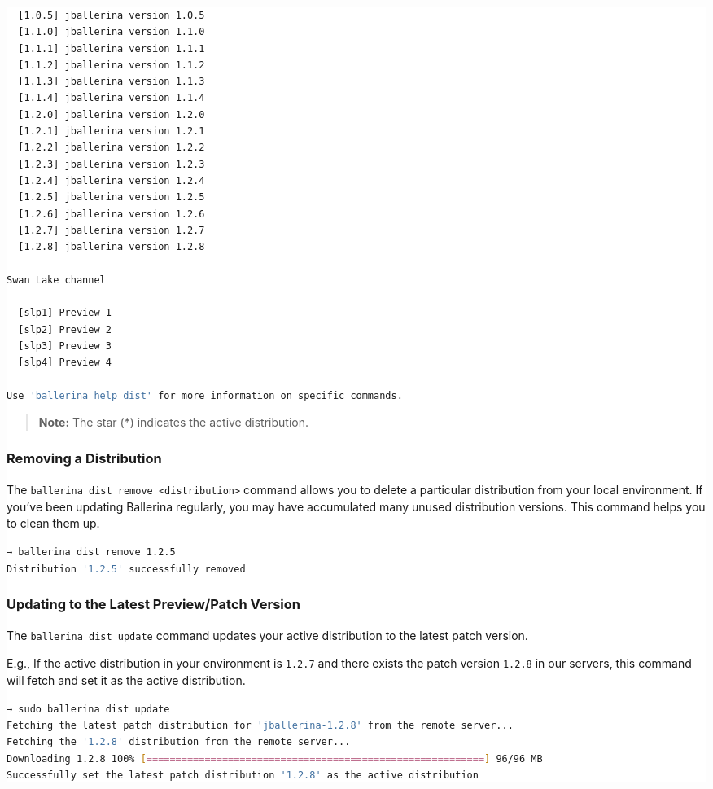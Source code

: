 ```sh
  [1.0.5] jballerina version 1.0.5
  [1.1.0] jballerina version 1.1.0
  [1.1.1] jballerina version 1.1.1
  [1.1.2] jballerina version 1.1.2
  [1.1.3] jballerina version 1.1.3
  [1.1.4] jballerina version 1.1.4
  [1.2.0] jballerina version 1.2.0
  [1.2.1] jballerina version 1.2.1
  [1.2.2] jballerina version 1.2.2
  [1.2.3] jballerina version 1.2.3
  [1.2.4] jballerina version 1.2.4
  [1.2.5] jballerina version 1.2.5
  [1.2.6] jballerina version 1.2.6
  [1.2.7] jballerina version 1.2.7
  [1.2.8] jballerina version 1.2.8

Swan Lake channel

  [slp1] Preview 1
  [slp2] Preview 2
  [slp3] Preview 3
  [slp4] Preview 4

Use 'ballerina help dist' for more information on specific commands.

```

> **Note:** The star (*) indicates the active distribution.

### Removing a Distribution

The `ballerina dist remove <distribution>` command allows you to delete a particular distribution from your local environment. If you’ve been updating Ballerina regularly, you may have accumulated many unused distribution versions. This command helps you to clean them up.

```sh
→ ballerina dist remove 1.2.5
Distribution '1.2.5' successfully removed
```

### Updating to the Latest Preview/Patch Version

The `ballerina dist update` command updates your active distribution to the latest patch version.

E.g., If the active distribution in your environment is `1.2.7` and there exists the patch version `1.2.8` in our servers, this command will fetch and set it as the active distribution.

```sh
→ sudo ballerina dist update
Fetching the latest patch distribution for 'jballerina-1.2.8' from the remote server...
Fetching the '1.2.8' distribution from the remote server...
Downloading 1.2.8 100% [==========================================================] 96/96 MB
Successfully set the latest patch distribution '1.2.8' as the active distribution
```
